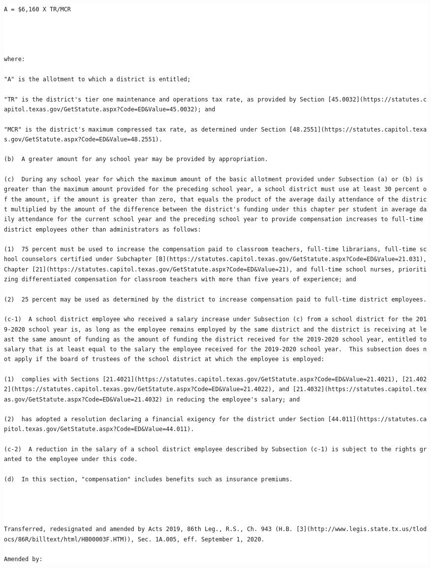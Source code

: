     A = $6,160 X TR/MCR
    
      
    
    
    where:
    
    "A" is the allotment to which a district is entitled;
    
    "TR" is the district's tier one maintenance and operations tax rate, as provided by Section [45.0032](https://statutes.capitol.texas.gov/GetStatute.aspx?Code=ED&Value=45.0032); and
    
    "MCR" is the district's maximum compressed tax rate, as determined under Section [48.2551](https://statutes.capitol.texas.gov/GetStatute.aspx?Code=ED&Value=48.2551).
    
    (b)  A greater amount for any school year may be provided by appropriation.
    
    (c)  During any school year for which the maximum amount of the basic allotment provided under Subsection (a) or (b) is greater than the maximum amount provided for the preceding school year, a school district must use at least 30 percent of the amount, if the amount is greater than zero, that equals the product of the average daily attendance of the district multiplied by the amount of the difference between the district's funding under this chapter per student in average daily attendance for the current school year and the preceding school year to provide compensation increases to full-time district employees other than administrators as follows:
    
    (1)  75 percent must be used to increase the compensation paid to classroom teachers, full-time librarians, full-time school counselors certified under Subchapter [B](https://statutes.capitol.texas.gov/GetStatute.aspx?Code=ED&Value=21.031), Chapter [21](https://statutes.capitol.texas.gov/GetStatute.aspx?Code=ED&Value=21), and full-time school nurses, prioritizing differentiated compensation for classroom teachers with more than five years of experience; and
    
    (2)  25 percent may be used as determined by the district to increase compensation paid to full-time district employees.
    
    (c-1)  A school district employee who received a salary increase under Subsection (c) from a school district for the 2019-2020 school year is, as long as the employee remains employed by the same district and the district is receiving at least the same amount of funding as the amount of funding the district received for the 2019-2020 school year, entitled to salary that is at least equal to the salary the employee received for the 2019-2020 school year.  This subsection does not apply if the board of trustees of the school district at which the employee is employed:
    
    (1)  complies with Sections [21.4021](https://statutes.capitol.texas.gov/GetStatute.aspx?Code=ED&Value=21.4021), [21.4022](https://statutes.capitol.texas.gov/GetStatute.aspx?Code=ED&Value=21.4022), and [21.4032](https://statutes.capitol.texas.gov/GetStatute.aspx?Code=ED&Value=21.4032) in reducing the employee's salary; and
    
    (2)  has adopted a resolution declaring a financial exigency for the district under Section [44.011](https://statutes.capitol.texas.gov/GetStatute.aspx?Code=ED&Value=44.011).
    
    (c-2)  A reduction in the salary of a school district employee described by Subsection (c-1) is subject to the rights granted to the employee under this code.
    
    (d)  In this section, "compensation" includes benefits such as insurance premiums.
    
    
    
    
    Transferred, redesignated and amended by Acts 2019, 86th Leg., R.S., Ch. 943 (H.B. [3](http://www.legis.state.tx.us/tlodocs/86R/billtext/html/HB00003F.HTM)), Sec. 1A.005, eff. September 1, 2020.
    
    Amended by: 
    